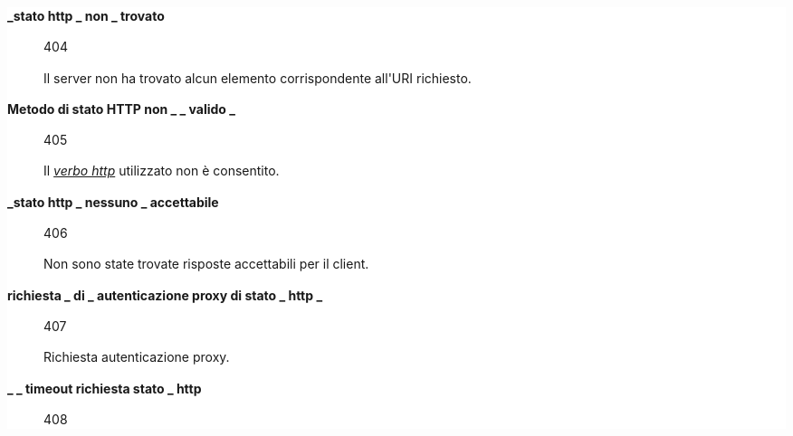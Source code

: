 <span id="HTTP_STATUS_NOT_FOUND"></span><span id="http_status_not_found"></span>**\_stato http \_ non \_ trovato**
</dt> <dd> <dl> <dt>

404
</dt> <dt>



Il server non ha trovato alcun elemento corrispondente all'URI richiesto.


</dt> </dl> </dd> <dt>

<span id="HTTP_STATUS_BAD_METHOD"></span><span id="http_status_bad_method"></span>**Metodo di stato HTTP non \_ \_ valido \_**
</dt> <dd> <dl> <dt>

405
</dt> <dt>



Il [*verbo http*](glossary.md) utilizzato non è consentito.


</dt> </dl> </dd> <dt>

<span id="HTTP_STATUS_NONE_ACCEPTABLE"></span><span id="http_status_none_acceptable"></span>**\_stato http \_ nessuno \_ accettabile**
</dt> <dd> <dl> <dt>

406
</dt> <dt>



Non sono state trovate risposte accettabili per il client.


</dt> </dl> </dd> <dt>

<span id="HTTP_STATUS_PROXY_AUTH_REQ"></span><span id="http_status_proxy_auth_req"></span>**richiesta \_ di \_ autenticazione proxy di stato \_ http \_**
</dt> <dd> <dl> <dt>

407
</dt> <dt>



Richiesta autenticazione proxy.


</dt> </dl> </dd> <dt>

<span id="HTTP_STATUS_REQUEST_TIMEOUT"></span><span id="http_status_request_timeout"></span>**\_ \_ timeout richiesta stato \_ http**
</dt> <dd> <dl> <dt>

408
</dt> <dt>


